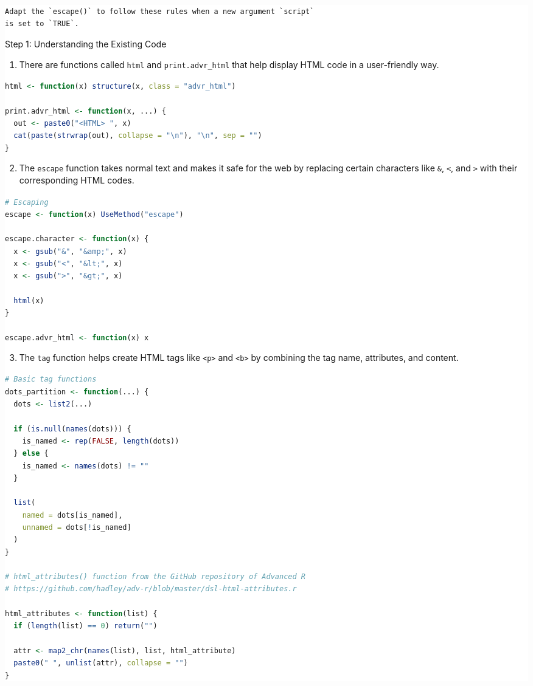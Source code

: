     Adapt the `escape()` to follow these rules when a new argument `script`
    is set to `TRUE`.
    
Step 1: Understanding the Existing Code

1. There are functions called `html` and `print.advr_html` that help display HTML code in a user-friendly way.


```r
html <- function(x) structure(x, class = "advr_html")

print.advr_html <- function(x, ...) {
  out <- paste0("<HTML> ", x)
  cat(paste(strwrap(out), collapse = "\n"), "\n", sep = "")
}
```


2. The `escape` function takes normal text and makes it safe for the web by replacing certain characters like `&`, `<`, and `>` with their corresponding HTML codes.


```r
# Escaping
escape <- function(x) UseMethod("escape")

escape.character <- function(x) {
  x <- gsub("&", "&amp;", x)
  x <- gsub("<", "&lt;", x)
  x <- gsub(">", "&gt;", x)
  
  html(x)
}

escape.advr_html <- function(x) x
```

3. The `tag` function helps create HTML tags like `<p>` and `<b>` by combining the tag name, attributes, and content.


```r
# Basic tag functions
dots_partition <- function(...) {
  dots <- list2(...)
  
  if (is.null(names(dots))) {
    is_named <- rep(FALSE, length(dots))
  } else {
    is_named <- names(dots) != ""
  }
  
  list(
    named = dots[is_named],
    unnamed = dots[!is_named]
  )
}

# html_attributes() function from the GitHub repository of Advanced R
# https://github.com/hadley/adv-r/blob/master/dsl-html-attributes.r

html_attributes <- function(list) {
  if (length(list) == 0) return("")
  
  attr <- map2_chr(names(list), list, html_attribute)
  paste0(" ", unlist(attr), collapse = "")
}

```